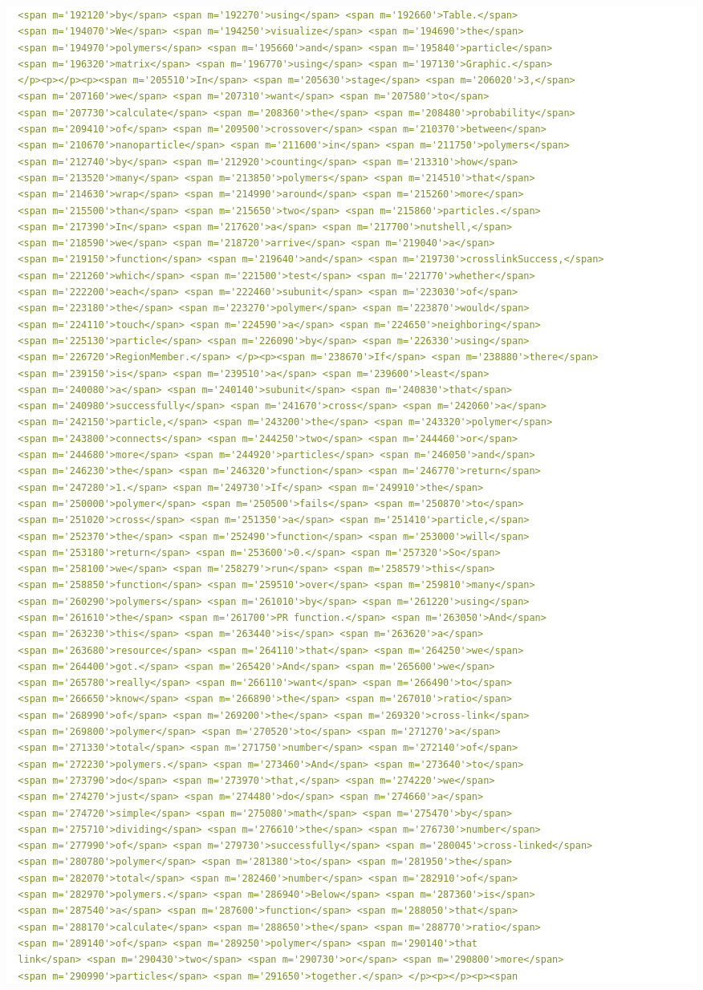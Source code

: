 ```yaml
  <span m='192120'>by</span> <span m='192270'>using</span> <span m='192660'>Table.</span>
  <span m='194070'>We</span> <span m='194250'>visualize</span> <span m='194690'>the</span>
  <span m='194970'>polymers</span> <span m='195660'>and</span> <span m='195840'>particle</span>
  <span m='196320'>matrix</span> <span m='196770'>using</span> <span m='197130'>Graphic.</span>
  </p><p></p><p><span m='205510'>In</span> <span m='205630'>stage</span> <span m='206020'>3,</span>
  <span m='207160'>we</span> <span m='207310'>want</span> <span m='207580'>to</span>
  <span m='207730'>calculate</span> <span m='208360'>the</span> <span m='208480'>probability</span>
  <span m='209410'>of</span> <span m='209500'>crossover</span> <span m='210370'>between</span>
  <span m='210670'>nanoparticle</span> <span m='211600'>in</span> <span m='211750'>polymers</span>
  <span m='212740'>by</span> <span m='212920'>counting</span> <span m='213310'>how</span>
  <span m='213520'>many</span> <span m='213850'>polymers</span> <span m='214510'>that</span>
  <span m='214630'>wrap</span> <span m='214990'>around</span> <span m='215260'>more</span>
  <span m='215500'>than</span> <span m='215650'>two</span> <span m='215860'>particles.</span>
  <span m='217390'>In</span> <span m='217620'>a</span> <span m='217700'>nutshell,</span>
  <span m='218590'>we</span> <span m='218720'>arrive</span> <span m='219040'>a</span>
  <span m='219150'>function</span> <span m='219640'>and</span> <span m='219730'>crosslinkSuccess,</span>
  <span m='221260'>which</span> <span m='221500'>test</span> <span m='221770'>whether</span>
  <span m='222200'>each</span> <span m='222460'>subunit</span> <span m='223030'>of</span>
  <span m='223180'>the</span> <span m='223270'>polymer</span> <span m='223870'>would</span>
  <span m='224110'>touch</span> <span m='224590'>a</span> <span m='224650'>neighboring</span>
  <span m='225130'>particle</span> <span m='226090'>by</span> <span m='226330'>using</span>
  <span m='226720'>RegionMember.</span> </p><p><span m='238670'>If</span> <span m='238880'>there</span>
  <span m='239150'>is</span> <span m='239510'>a</span> <span m='239600'>least</span>
  <span m='240080'>a</span> <span m='240140'>subunit</span> <span m='240830'>that</span>
  <span m='240980'>successfully</span> <span m='241670'>cross</span> <span m='242060'>a</span>
  <span m='242150'>particle,</span> <span m='243200'>the</span> <span m='243320'>polymer</span>
  <span m='243800'>connects</span> <span m='244250'>two</span> <span m='244460'>or</span>
  <span m='244680'>more</span> <span m='244920'>particles</span> <span m='246050'>and</span>
  <span m='246230'>the</span> <span m='246320'>function</span> <span m='246770'>return</span>
  <span m='247280'>1.</span> <span m='249730'>If</span> <span m='249910'>the</span>
  <span m='250000'>polymer</span> <span m='250500'>fails</span> <span m='250870'>to</span>
  <span m='251020'>cross</span> <span m='251350'>a</span> <span m='251410'>particle,</span>
  <span m='252370'>the</span> <span m='252490'>function</span> <span m='253000'>will</span>
  <span m='253180'>return</span> <span m='253600'>0.</span> <span m='257320'>So</span>
  <span m='258100'>we</span> <span m='258279'>run</span> <span m='258579'>this</span>
  <span m='258850'>function</span> <span m='259510'>over</span> <span m='259810'>many</span>
  <span m='260290'>polymers</span> <span m='261010'>by</span> <span m='261220'>using</span>
  <span m='261610'>the</span> <span m='261700'>PR function.</span> <span m='263050'>And</span>
  <span m='263230'>this</span> <span m='263440'>is</span> <span m='263620'>a</span>
  <span m='263680'>resource</span> <span m='264110'>that</span> <span m='264250'>we</span>
  <span m='264400'>got.</span> <span m='265420'>And</span> <span m='265600'>we</span>
  <span m='265780'>really</span> <span m='266110'>want</span> <span m='266490'>to</span>
  <span m='266650'>know</span> <span m='266890'>the</span> <span m='267010'>ratio</span>
  <span m='268990'>of</span> <span m='269200'>the</span> <span m='269320'>cross-link</span>
  <span m='269800'>polymer</span> <span m='270520'>to</span> <span m='271270'>a</span>
  <span m='271330'>total</span> <span m='271750'>number</span> <span m='272140'>of</span>
  <span m='272230'>polymers.</span> <span m='273460'>And</span> <span m='273640'>to</span>
  <span m='273790'>do</span> <span m='273970'>that,</span> <span m='274220'>we</span>
  <span m='274270'>just</span> <span m='274480'>do</span> <span m='274660'>a</span>
  <span m='274720'>simple</span> <span m='275080'>math</span> <span m='275470'>by</span>
  <span m='275710'>dividing</span> <span m='276610'>the</span> <span m='276730'>number</span>
  <span m='277990'>of</span> <span m='279730'>successfully</span> <span m='280045'>cross-linked</span>
  <span m='280780'>polymer</span> <span m='281380'>to</span> <span m='281950'>the</span>
  <span m='282070'>total</span> <span m='282460'>number</span> <span m='282910'>of</span>
  <span m='282970'>polymers.</span> <span m='286940'>Below</span> <span m='287360'>is</span>
  <span m='287540'>a</span> <span m='287600'>function</span> <span m='288050'>that</span>
  <span m='288170'>calculate</span> <span m='288650'>the</span> <span m='288770'>ratio</span>
  <span m='289140'>of</span> <span m='289250'>polymer</span> <span m='290140'>that
  link</span> <span m='290430'>two</span> <span m='290730'>or</span> <span m='290800'>more</span>
  <span m='290990'>particles</span> <span m='291650'>together.</span> </p><p></p><p><span
```